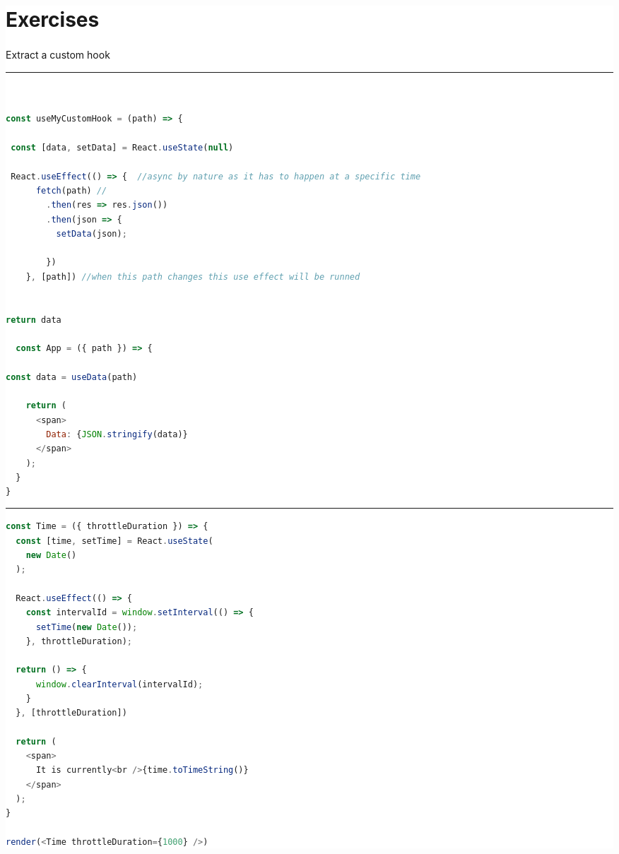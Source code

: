 
# Exercises

Extract a custom hook

---

```js


const useMyCustomHook = (path) => {

 const [data, setData] = React.useState(null)

 React.useEffect(() => {  //async by nature as it has to happen at a specific time
      fetch(path) //
        .then(res => res.json())
        .then(json => {
          setData(json);
          
        })
    }, [path]) //when this path changes this use effect will be runned


return data

  const App = ({ path }) => {
 
const data = useData(path)

    return (
      <span>
        Data: {JSON.stringify(data)}
      </span>
    );
  }
}
```

---

```js live=true
const Time = ({ throttleDuration }) => {
  const [time, setTime] = React.useState(
    new Date()
  );

  React.useEffect(() => {
    const intervalId = window.setInterval(() => {
      setTime(new Date());
    }, throttleDuration);

  return () => {
      window.clearInterval(intervalId);
    }
  }, [throttleDuration])

  return (
    <span>
      It is currently<br />{time.toTimeString()}
    </span>
  );
}

render(<Time throttleDuration={1000} />)
```